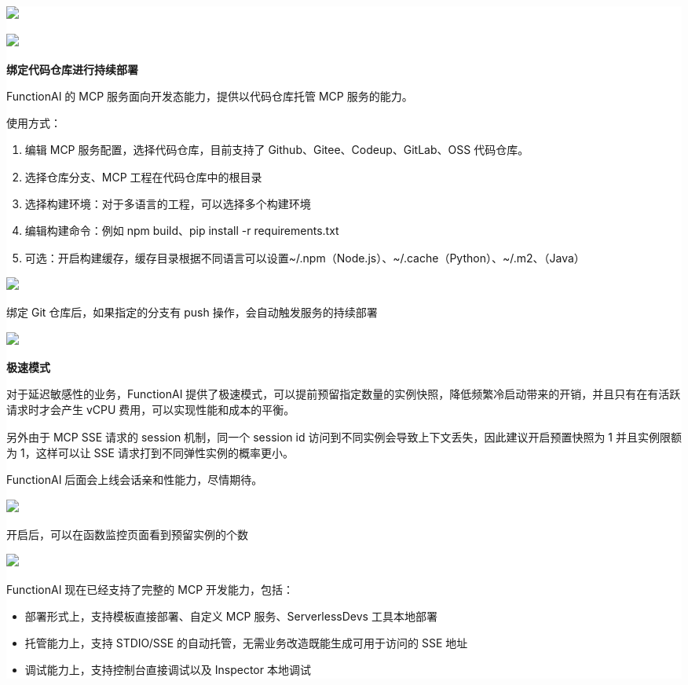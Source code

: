 ![](https://ai.programnotes.cn/img/ai/11f9f30a1e47a380071e5affa1db4312.png)  
  
![](https://ai.programnotes.cn/img/ai/f074718d0e6abbc83b8cf03b356d8c67.png)  
  
  
**绑定代码仓库进行持续部署**  
  
  
FunctionAI 的 MCP 服务面向开发态能力，提供以代码仓库托管 MCP 服务的能力。  
  
使用方式：  
  
  
1. 编辑 MCP 服务配置，选择代码仓库，目前支持了 Github、Gitee、Codeup、GitLab、OSS 代码仓库。  
  
  
2. 选择仓库分支、MCP 工程在代码仓库中的根目录  
  
  
3. 选择构建环境：对于多语言的工程，可以选择多个构建环境  
  
  
4. 编辑构建命令：例如 npm build、pip install -r requirements.txt  
  
  
5. 可选：开启构建缓存，缓存目录根据不同语言可以设置~/.npm（Node.js）、~/.cache（Python）、~/.m2、（Java）  
  
  
![](https://ai.programnotes.cn/img/ai/e22ee2e9b7cbfb185a2ba94c6cd73174.png)  
  
  
绑定 Git 仓库后，如果指定的分支有 push 操作，会自动触发服务的持续部署  
  
  
![](https://ai.programnotes.cn/img/ai/0a0391910a8ba2fd0f98201c8ea7c8de.png)  
  
  
**极速模式**  
  
  
对于延迟敏感性的业务，FunctionAI 提供了极速模式，可以提前预留指定数量的实例快照，降低频繁冷启动带来的开销，并且只有在有活跃请求时才会产生 vCPU 费用，可以实现性能和成本的平衡。  
  
  
另外由于 MCP SSE 请求的 session 机制，同一个 session id 访问到不同实例会导致上下文丢失，因此建议开启预置快照为 1 并且实例限额为 1，这样可以让 SSE 请求打到不同弹性实例的概率更小。  
  
FunctionAI 后面会上线会话亲和性能力，尽情期待。  
  
  
![](https://ai.programnotes.cn/img/ai/66ea83970635dde4a3af53a4472379ab.png)  
  
  
开启后，可以在函数监控页面看到预留实例的个数  
  
  
![](https://ai.programnotes.cn/img/ai/d5dacedc72983e325007e050a13c84c5.png)  
  
FunctionAI 现在已经支持了完整的 MCP 开发能力，包括：  
  
- 部署形式上，支持模板直接部署、自定义 MCP 服务、ServerlessDevs 工具本地部署  
  
- 托管能力上，支持 STDIO/SSE 的自动托管，无需业务改造既能生成可用于访问的 SSE 地址  
  
- 调试能力上，支持控制台直接调试以及 Inspector 本地调试  
  